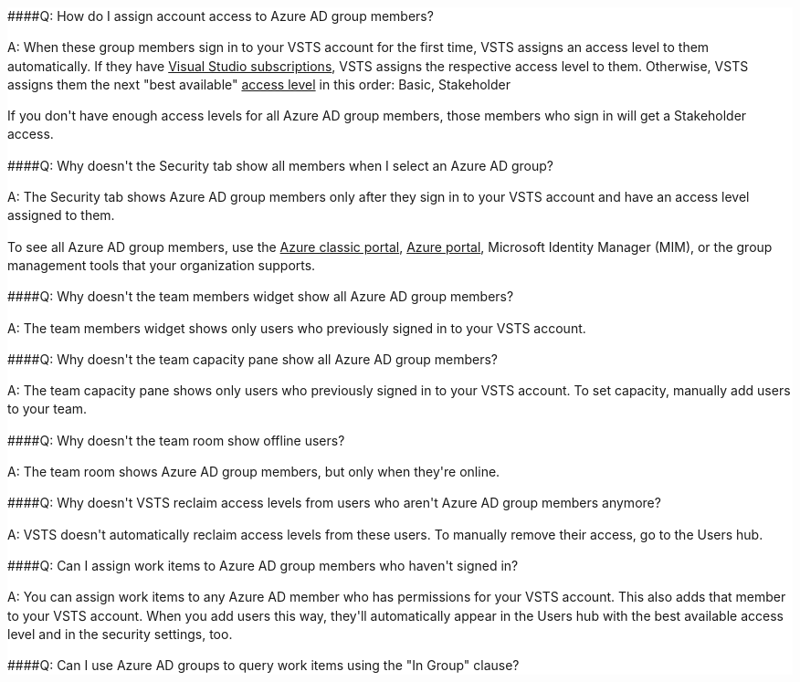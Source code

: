 <a name="AssignLicenses"></a>
####Q:	 How do I assign account access to Azure AD group members? 

A: When these group members sign in to your VSTS account for the first time, 
VSTS assigns an access level to them automatically. If they have 
[Visual Studio subscriptions](faq-add-delete-users.md#EligibleMSDNSubscriptions), 
VSTS assigns the respective access level to them. 
Otherwise, VSTS assigns them the next "best available" 
[access level](https://www.visualstudio.com/pricing/visual-studio-online-feature-matrix-vs) 
in this order: Basic, Stakeholder
 
If you don't have enough access levels for all Azure AD group members, 
those members who sign in will get a Stakeholder access.

####Q: Why doesn't the Security tab show all members when I select an Azure AD group?

A: The Security tab shows Azure AD group members 
only after they sign in to your VSTS account 
and have an access level assigned to them. 

To see all Azure AD group members, use the 
[Azure classic portal](https://manage.windowsazure.com), 
[Azure portal](https://portal.azure.com), Microsoft Identity Manager (MIM), 
or the group management tools that your organization supports. 

####Q:	 Why doesn't the team members widget show all Azure AD group members?

A: The team members widget shows only users who previously 
signed in to your VSTS account.

####Q:	 Why doesn't the team capacity pane show all Azure AD group members?

A: The team capacity pane shows only users who previously 
signed in to your VSTS account.
To set capacity, manually add users to your team.

####Q:	 Why doesn't the team room show offline users?

A: The team room shows Azure AD group members, 
but only when they're online.

####Q:	 Why doesn't VSTS reclaim access levels from users who aren't Azure AD group members anymore? 

A: VSTS doesn't automatically 
reclaim access levels from these users. 
To manually remove their access, go to the Users hub.

####Q:	 Can I assign work items to Azure AD group members who haven't signed in?

A: You can assign work items to any Azure AD member who has permissions 
for your VSTS account. 
This also adds that member to your VSTS account. 
When you add users this way, they'll automatically appear 
in the Users hub with the best available 
access level and in the security settings, too.

####Q: Can I use Azure AD groups to query work items using the "In Group" clause?
